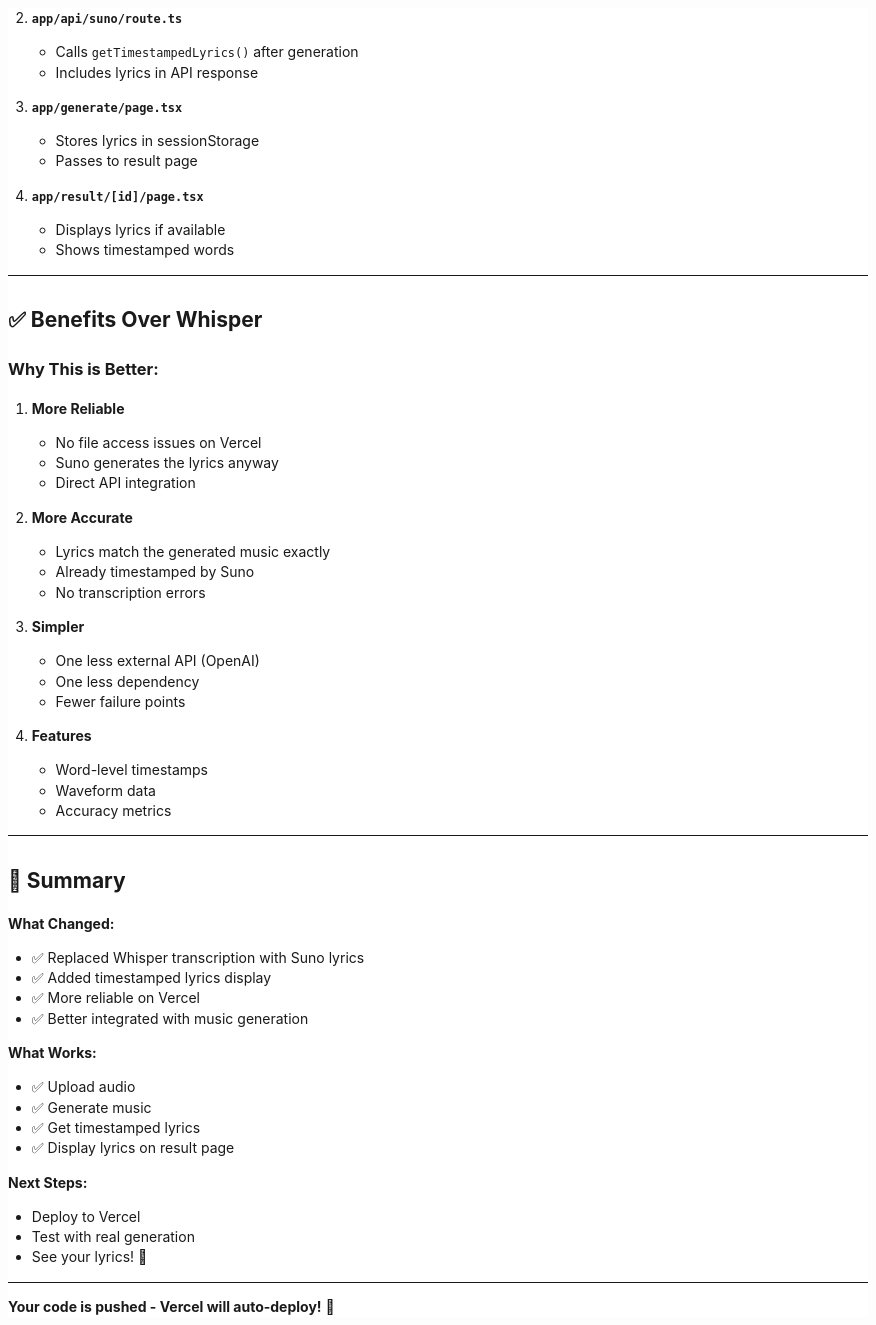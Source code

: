 2. **`app/api/suno/route.ts`**
   - Calls `getTimestampedLyrics()` after generation
   - Includes lyrics in API response

3. **`app/generate/page.tsx`**
   - Stores lyrics in sessionStorage
   - Passes to result page

4. **`app/result/[id]/page.tsx`**
   - Displays lyrics if available
   - Shows timestamped words

---

## ✅ Benefits Over Whisper

### Why This is Better:

1. **More Reliable**
   - No file access issues on Vercel
   - Suno generates the lyrics anyway
   - Direct API integration

2. **More Accurate**
   - Lyrics match the generated music exactly
   - Already timestamped by Suno
   - No transcription errors

3. **Simpler**
   - One less external API (OpenAI)
   - One less dependency
   - Fewer failure points

4. **Features**
   - Word-level timestamps
   - Waveform data
   - Accuracy metrics

---

## 🎯 Summary

**What Changed:**
- ✅ Replaced Whisper transcription with Suno lyrics
- ✅ Added timestamped lyrics display
- ✅ More reliable on Vercel
- ✅ Better integrated with music generation

**What Works:**
- ✅ Upload audio
- ✅ Generate music
- ✅ Get timestamped lyrics
- ✅ Display lyrics on result page

**Next Steps:**
- Deploy to Vercel
- Test with real generation
- See your lyrics! 🎵

---

**Your code is pushed - Vercel will auto-deploy!** 🚀

